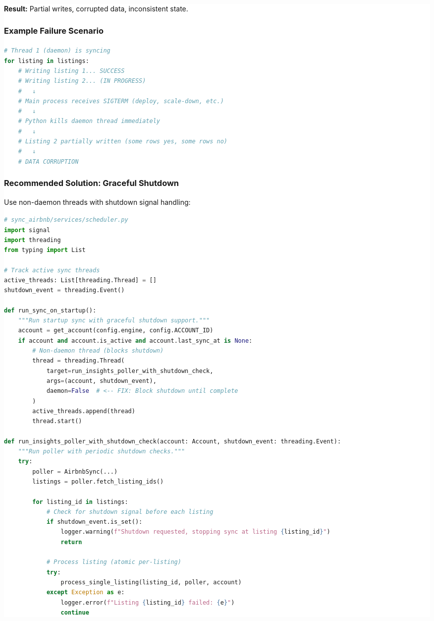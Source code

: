 **Result:** Partial writes, corrupted data, inconsistent state.

### Example Failure Scenario

```python
# Thread 1 (daemon) is syncing
for listing in listings:
    # Writing listing 1... SUCCESS
    # Writing listing 2... (IN PROGRESS)
    #   ↓
    # Main process receives SIGTERM (deploy, scale-down, etc.)
    #   ↓
    # Python kills daemon thread immediately
    #   ↓
    # Listing 2 partially written (some rows yes, some rows no)
    #   ↓
    # DATA CORRUPTION
```

### Recommended Solution: Graceful Shutdown

Use non-daemon threads with shutdown signal handling:

```python
# sync_airbnb/services/scheduler.py
import signal
import threading
from typing import List

# Track active sync threads
active_threads: List[threading.Thread] = []
shutdown_event = threading.Event()

def run_sync_on_startup():
    """Run startup sync with graceful shutdown support."""
    account = get_account(config.engine, config.ACCOUNT_ID)
    if account and account.is_active and account.last_sync_at is None:
        # Non-daemon thread (blocks shutdown)
        thread = threading.Thread(
            target=run_insights_poller_with_shutdown_check,
            args=(account, shutdown_event),
            daemon=False  # <-- FIX: Block shutdown until complete
        )
        active_threads.append(thread)
        thread.start()

def run_insights_poller_with_shutdown_check(account: Account, shutdown_event: threading.Event):
    """Run poller with periodic shutdown checks."""
    try:
        poller = AirbnbSync(...)
        listings = poller.fetch_listing_ids()

        for listing_id in listings:
            # Check for shutdown signal before each listing
            if shutdown_event.is_set():
                logger.warning(f"Shutdown requested, stopping sync at listing {listing_id}")
                return

            # Process listing (atomic per-listing)
            try:
                process_single_listing(listing_id, poller, account)
            except Exception as e:
                logger.error(f"Listing {listing_id} failed: {e}")
                continue

```